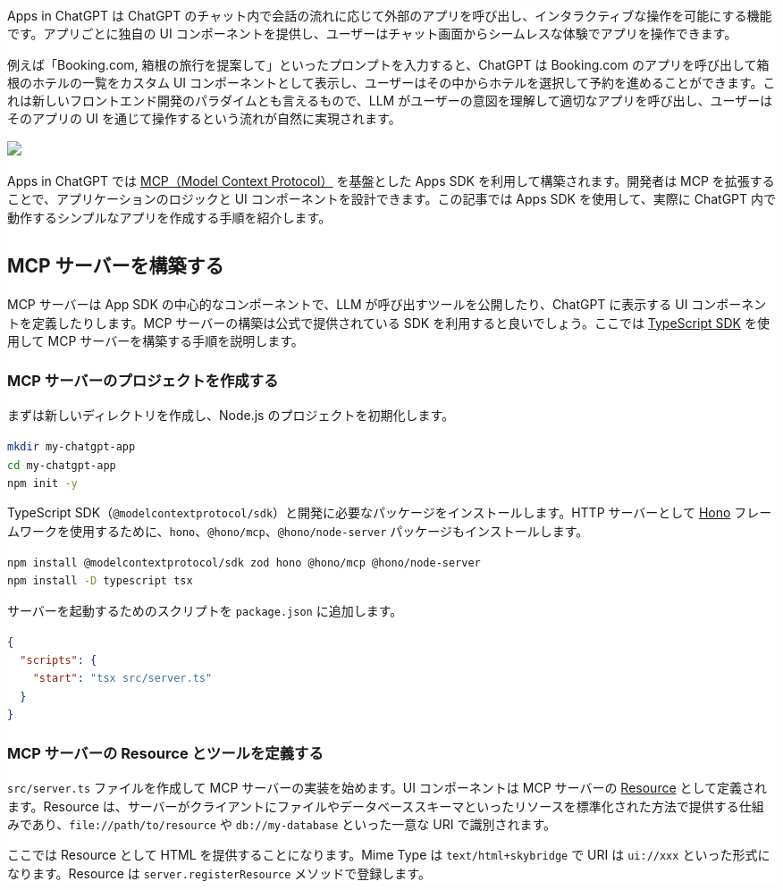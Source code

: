 Apps in ChatGPT は ChatGPT のチャット内で会話の流れに応じて外部のアプリを呼び出し、インタラクティブな操作を可能にする機能です。アプリごとに独自の UI コンポーネントを提供し、ユーザーはチャット画面からシームレスな体験でアプリを操作できます。

例えば「Booking.com, 箱根の旅行を提案して」といったプロンプトを入力すると、ChatGPT は Booking.com のアプリを呼び出して箱根のホテルの一覧をカスタム UI コンポーネントとして表示し、ユーザーはその中からホテルを選択して予約を進めることができます。これは新しいフロントエンド開発のパラダイムとも言えるもので、LLM がユーザーの意図を理解して適切なアプリを呼び出し、ユーザーはそのアプリの UI を通じて操作するという流れが自然に実現されます。

![](https://images.ctfassets.net/in6v9lxmm5c8/1Bk27X49pirbRIk3UAmyC4/5b1859f5e32b92b30facc7efed58d64e/%C3%A3__%C3%A3__%C3%A3_%C2%AA%C3%A3__%C3%A3__%C3%A3__%C3%A3__%C3%A3__%C3%A3___2025-10-11_11.48.30.png)

Apps in ChatGPT では [MCP（Model Context Protocol）](https://modelcontextprotocol.org/) を基盤とした Apps SDK を利用して構築されます。開発者は MCP を拡張することで、アプリケーションのロジックと UI コンポーネントを設計できます。この記事では Apps SDK を使用して、実際に ChatGPT 内で動作するシンプルなアプリを作成する手順を紹介します。

## MCP サーバーを構築する

MCP サーバーは App SDK の中心的なコンポーネントで、LLM が呼び出すツールを公開したり、ChatGPT に表示する UI コンポーネントを定義したりします。MCP サーバーの構築は公式で提供されている SDK を利用すると良いでしょう。ここでは [TypeScript SDK](https://github.com/modelcontextprotocol/typescript-sdk) を使用して MCP サーバーを構築する手順を説明します。

### MCP サーバーのプロジェクトを作成する

まずは新しいディレクトリを作成し、Node.js のプロジェクトを初期化します。

```bash
mkdir my-chatgpt-app
cd my-chatgpt-app
npm init -y
```

TypeScript SDK（`@modelcontextprotocol/sdk`）と開発に必要なパッケージをインストールします。HTTP サーバーとして [Hono](https://hono.dev/) フレームワークを使用するために、`hono`、`@hono/mcp`、`@hono/node-server` パッケージもインストールします。

```bash
npm install @modelcontextprotocol/sdk zod hono @hono/mcp @hono/node-server
npm install -D typescript tsx
```

サーバーを起動するためのスクリプトを `package.json` に追加します。

```json:package.json
{
  "scripts": {
    "start": "tsx src/server.ts"
  }
}
```

### MCP サーバーの Resource とツールを定義する

`src/server.ts` ファイルを作成して MCP サーバーの実装を始めます。UI コンポーネントは MCP サーバーの [Resource](https://modelcontextprotocol.io/specification/2025-06-18/server/resources) として定義されます。Resource は、サーバーがクライアントにファイルやデータベーススキーマといったリソースを標準化された方法で提供する仕組みであり、`file://path/to/resource` や `db://my-database` といった一意な URI で識別されます。

ここでは Resource として HTML を提供することになります。Mime Type は `text/html+skybridge` で URI は `ui://xxx` といった形式になります。Resource は `server.registerResource` メソッドで登録します。
